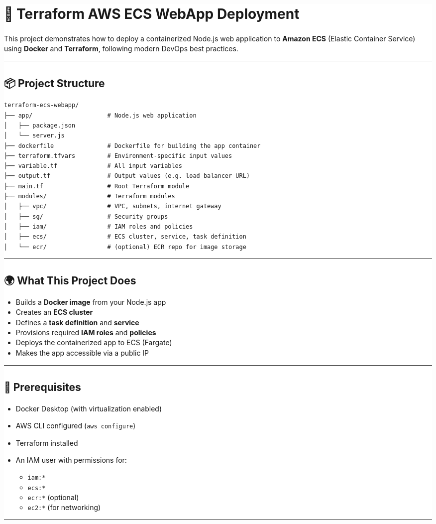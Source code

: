 # 🐳 Terraform AWS ECS WebApp Deployment

This project demonstrates how to deploy a containerized Node.js web application to **Amazon ECS** (Elastic Container Service) using **Docker** and **Terraform**, following modern DevOps best practices.

---

## 📦 Project Structure

```
terraform-ecs-webapp/
├── app/                     # Node.js web application
│   ├── package.json
│   └── server.js
├── dockerfile               # Dockerfile for building the app container
├── terraform.tfvars         # Environment-specific input values
├── variable.tf              # All input variables
├── output.tf                # Output values (e.g. load balancer URL)
├── main.tf                  # Root Terraform module
├── modules/                 # Terraform modules
│   ├── vpc/                 # VPC, subnets, internet gateway
│   ├── sg/                  # Security groups
│   ├── iam/                 # IAM roles and policies
│   ├── ecs/                 # ECS cluster, service, task definition
│   └── ecr/                 # (optional) ECR repo for image storage
```

---

## 🌍 What This Project Does

* Builds a **Docker image** from your Node.js app
* Creates an **ECS cluster**
* Defines a **task definition** and **service**
* Provisions required **IAM roles** and **policies**
* Deploys the containerized app to ECS (Fargate)
* Makes the app accessible via a public IP

---

## 🧰 Prerequisites

* Docker Desktop (with virtualization enabled)
* AWS CLI configured (`aws configure`)
* Terraform installed
* An IAM user with permissions for:

  * `iam:*`
  * `ecs:*`
  * `ecr:*` (optional)
  * `ec2:*` (for networking)

---